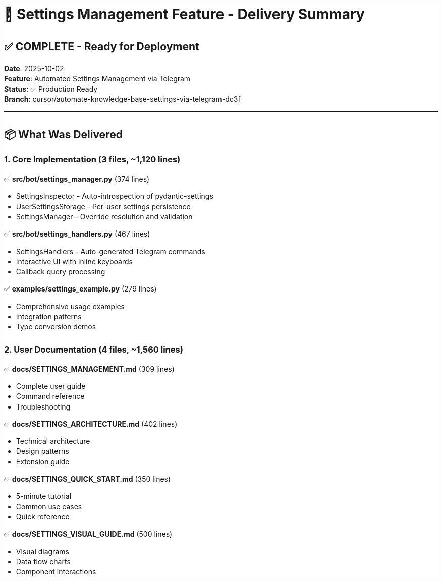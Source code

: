 # 🎉 Settings Management Feature - Delivery Summary

## ✅ COMPLETE - Ready for Deployment

**Date**: 2025-10-02  
**Feature**: Automated Settings Management via Telegram  
**Status**: ✅ Production Ready  
**Branch**: cursor/automate-knowledge-base-settings-via-telegram-dc3f

---

## 📦 What Was Delivered

### 1. Core Implementation (3 files, ~1,120 lines)

✅ **src/bot/settings_manager.py** (374 lines)
- SettingsInspector - Auto-introspection of pydantic-settings
- UserSettingsStorage - Per-user settings persistence  
- SettingsManager - Override resolution and validation

✅ **src/bot/settings_handlers.py** (467 lines)
- SettingsHandlers - Auto-generated Telegram commands
- Interactive UI with inline keyboards
- Callback query processing

✅ **examples/settings_example.py** (279 lines)
- Comprehensive usage examples
- Integration patterns
- Type conversion demos

### 2. User Documentation (4 files, ~1,560 lines)

✅ **docs/SETTINGS_MANAGEMENT.md** (309 lines)
- Complete user guide
- Command reference
- Troubleshooting

✅ **docs/SETTINGS_ARCHITECTURE.md** (402 lines)
- Technical architecture
- Design patterns
- Extension guide

✅ **docs/SETTINGS_QUICK_START.md** (350 lines)
- 5-minute tutorial
- Common use cases
- Quick reference

✅ **docs/SETTINGS_VISUAL_GUIDE.md** (500 lines)
- Visual diagrams
- Data flow charts
- Component interactions
